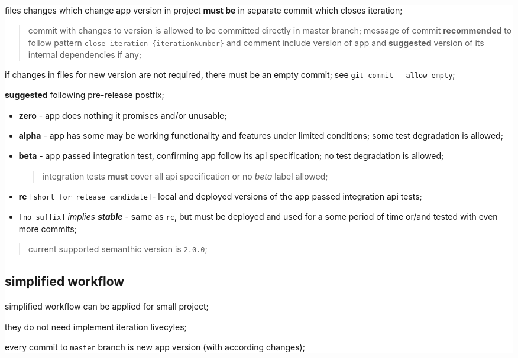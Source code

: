 files changes which change app version in project **must be**
in separate commit which closes iteration;

> commit with changes to version is allowed to be committed directly in master
> branch; message of commit **recommended** to follow pattern
> `close iteration {iterationNumber}` and comment include version of app and
> **suggested** version of its internal dependencies if any;

if changes in files for new version are not required,
there must be an empty commit;
[see `git commit --allow-empty`](https://git-scm.com/docs/git-commit#git-commit---allow-empty);

**suggested** following pre-release postfix;

- **zero** - app does nothing it promises and/or unusable;

- **alpha** - app has some may be working functionality and features under
  limited conditions; some test degradation is allowed;

- **beta** - app passed integration test, confirming app follow its api
  specification; no test degradation is allowed;

  > integration tests **must** cover all api specification
  > or no *beta* label allowed;

- **rc** `[short for release candidate]`- local and deployed versions of the app
  passed integration api tests;

- `[no suffix]` *implies **stable*** - same as `rc`, but must be deployed and
  used for a some period of time or/and tested with even more commits;

> current supported semanthic version is `2.0.0`;

## simplified workflow

simplified workflow can be applied for small project;

they do not need implement [iteration livecyles](#iteration-lifecycles);

every commit to `master` branch is new app version (with according changes);
